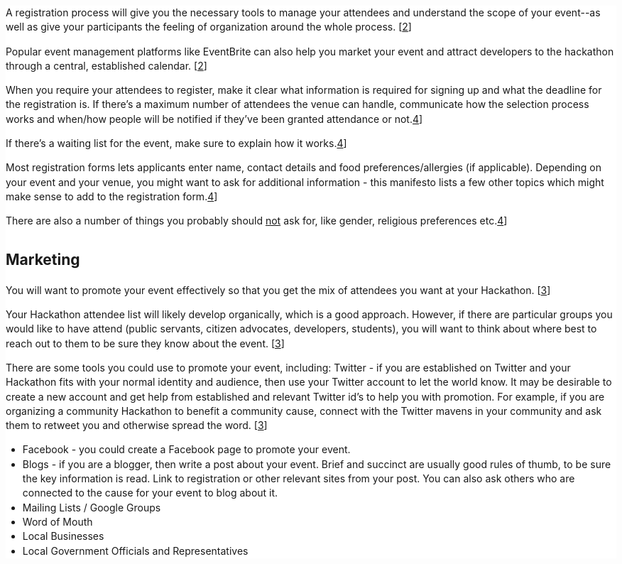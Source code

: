 A registration process will give you the necessary tools to manage your attendees and understand the scope of your event--as well as give your participants the feeling of organization around the whole process. [[2](https://github.com/kinlane/hack-weekends-guide#2-hack-weekends---httphackweekendscom)]

Popular event management platforms like EventBrite can also help you market your event and attract developers to the hackathon through a central, established calendar. [[2](https://github.com/kinlane/hack-weekends-guide#2-hack-weekends---httphackweekendscom)]

When you require your attendees to register, make it clear what information is required for signing up and what the deadline for the registration is. If there’s a maximum number of attendees the venue can handle, communicate how the selection process works and when/how people will be notified if they’ve been granted attendance or not.[4](https://github.com/kinlane/hack-weekends-guide#4-the-hack-day-manifesto---httphackdaymanifestocom)]

If there’s a waiting list for the event, make sure to explain how it works.[4](https://github.com/kinlane/hack-weekends-guide#4-the-hack-day-manifesto---httphackdaymanifestocom)]

Most registration forms lets applicants enter name, contact details and food preferences/allergies (if applicable). Depending on your event and your venue, you might want to ask for additional information - this manifesto lists a few other topics which might make sense to add to the registration form.[4](https://github.com/kinlane/hack-weekends-guide#4-the-hack-day-manifesto---httphackdaymanifestocom)]

There are also a number of things you probably should <u>not</u> ask for, like gender, religious preferences etc.[4](https://github.com/kinlane/hack-weekends-guide#4-the-hack-day-manifesto---httphackdaymanifestocom)]

## Marketing

You will want to promote your event effectively so that you get the mix of attendees you want at your Hackathon. [[3](https://github.com/kinlane/hack-weekends-guide#3-open-data-hackathon-how-to-guide---httpsdocsgooglecomdocumentd1fbuisdtiibaz9u2tr7sgv6gddlov_ahbafjqhxsknb0edit)]

Your Hackathon attendee list will likely develop organically, which is a good approach.  However, if there are particular groups you would like to have attend (public servants, citizen advocates, developers, students), you will want to think about where best to reach out to them to be sure they know about the event. [[3](https://github.com/kinlane/hack-weekends-guide#3-open-data-hackathon-how-to-guide---httpsdocsgooglecomdocumentd1fbuisdtiibaz9u2tr7sgv6gddlov_ahbafjqhxsknb0edit)]

There are some tools you could use to promote your event, including:
Twitter - if you are established on Twitter and your Hackathon fits with your normal identity and audience, then use your Twitter account to let the world know.  It may be desirable to create a new account and get help from established and relevant Twitter id’s to help you with promotion.  For example, if you are organizing a community Hackathon to benefit a community cause, connect with the Twitter mavens in your community and ask them to retweet you and otherwise spread the word. [[3](https://github.com/kinlane/hack-weekends-guide#3-open-data-hackathon-how-to-guide---httpsdocsgooglecomdocumentd1fbuisdtiibaz9u2tr7sgv6gddlov_ahbafjqhxsknb0edit)]

* Facebook - you could create a Facebook page to promote your event.
* Blogs - if you are a blogger, then write a post about your event.  Brief and succinct are usually good rules of thumb, to be sure the key information is read.  Link to registration or other relevant sites from your post.  You can also ask others who are connected to the cause for your event to blog about it.
* Mailing Lists / Google Groups
* Word of Mouth
* Local Businesses
* Local Government Officials and Representatives
